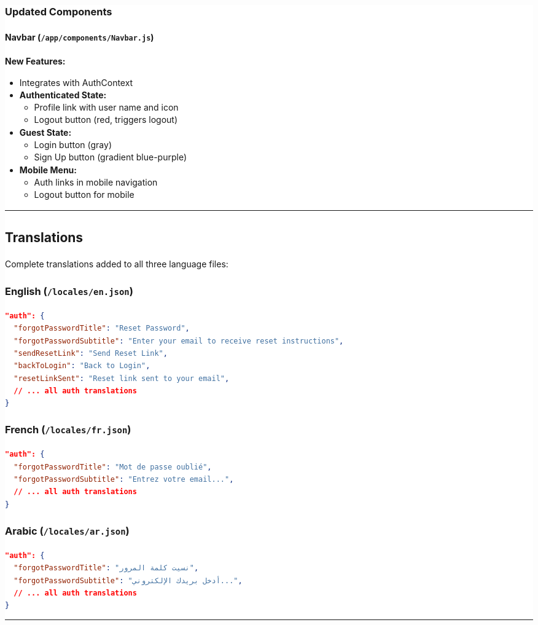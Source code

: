 
### Updated Components

#### Navbar (`/app/components/Navbar.js`)
**New Features:**
- Integrates with AuthContext
- **Authenticated State:**
  - Profile link with user name and icon
  - Logout button (red, triggers logout)
- **Guest State:**
  - Login button (gray)
  - Sign Up button (gradient blue-purple)
- **Mobile Menu:**
  - Auth links in mobile navigation
  - Logout button for mobile

---

## Translations

Complete translations added to all three language files:

### English (`/locales/en.json`)
```json
"auth": {
  "forgotPasswordTitle": "Reset Password",
  "forgotPasswordSubtitle": "Enter your email to receive reset instructions",
  "sendResetLink": "Send Reset Link",
  "backToLogin": "Back to Login",
  "resetLinkSent": "Reset link sent to your email",
  // ... all auth translations
}
```

### French (`/locales/fr.json`)
```json
"auth": {
  "forgotPasswordTitle": "Mot de passe oublié",
  "forgotPasswordSubtitle": "Entrez votre email...",
  // ... all auth translations
}
```

### Arabic (`/locales/ar.json`)
```json
"auth": {
  "forgotPasswordTitle": "نسيت كلمة المرور",
  "forgotPasswordSubtitle": "أدخل بريدك الإلكتروني...",
  // ... all auth translations
}
```

---